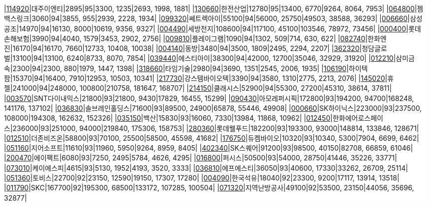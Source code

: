 |[114920](https://finance.daum.net/quotes/A114920)|대주이엔티|2895|95|3300, 1235|2693, 1998, 1881|
|[130660](https://finance.daum.net/quotes/A130660)|한전산업|12780|95|13400, 6770|9264, 8064, 7953|
|[064800](https://finance.daum.net/quotes/A064800)|젬백스링크|3060|94|3855, 955|2939, 2228, 1934|
|[099320](https://finance.daum.net/quotes/A099320)|쎄트렉아이|55100|94|56000, 25750|49503, 38588, 36293|
|[006660](https://finance.daum.net/quotes/A006660)|삼성공조|14970|94|16130, 8000|10619, 9356, 9327|
|[004490](https://finance.daum.net/quotes/A004490)|세방전지|108600|94|117100, 45100|103546, 78972, 73456|
|[000400](https://finance.daum.net/quotes/A000400)|롯데손해보험|3990|94|4040, 1579|3453, 2902, 2756|
|[009810](https://finance.daum.net/quotes/A009810)|플레이그램|1090|94|1302, 509|714, 630, 622|
|[082740](https://finance.daum.net/quotes/A082740)|한화엔진|16170|94|16170, 7660|12733, 10408, 10038|
|[004140](https://finance.daum.net/quotes/A004140)|동방|3480|94|3500, 1809|2495, 2294, 2207|
|[362320](https://finance.daum.net/quotes/A362320)|청담글로벌|13100|94|13100, 6240|8733, 8070, 7854|
|[039440](https://finance.daum.net/quotes/A039440)|에스티아이|38300|94|42000, 12700|35046, 32929, 31920|
|[012210](https://finance.daum.net/quotes/A012210)|삼미금속|2300|94|2300, 880|1979, 1447, 1398|
|[318660](https://finance.daum.net/quotes/A318660)|타임기술|2980|94|3690, 1351|2545, 2006, 1935|
|[106190](https://finance.daum.net/quotes/A106190)|하이텍팜|15370|94|16400, 7910|12953, 10503, 10341|
|[217730](https://finance.daum.net/quotes/A217730)|강스템바이오텍|3390|94|3580, 1310|2775, 2213, 2076|
|[145020](https://finance.daum.net/quotes/A145020)|휴젤|241000|94|248000, 100800|210758, 181647, 168707|
|[214150](https://finance.daum.net/quotes/A214150)|클래시스|52900|94|55300, 27200|45310, 38614, 37811|
|[003570](https://finance.daum.net/quotes/A003570)|SNT다이내믹스|21800|93|21800, 9430|17829, 16455, 15299|
|[090430](https://finance.daum.net/quotes/A090430)|아모레퍼시픽|172800|93|194200, 94700|168248, 141176, 137102|
|[036830](https://finance.daum.net/quotes/A036830)|솔브레인홀딩스|71600|93|89500, 24900|65878, 55446, 49908|
|[000660](https://finance.daum.net/quotes/A000660)|SK하이닉스|223000|93|237500, 108000|194308, 162632, 152326|
|[035150](https://finance.daum.net/quotes/A035150)|백산|15830|93|16060, 7330|13984, 11868, 10962|
|[012450](https://finance.daum.net/quotes/A012450)|한화에어로스페이스|236000|93|251000, 94000|219840, 175306, 158753|
|[280360](https://finance.daum.net/quotes/A280360)|롯데웰푸드|182200|93|193300, 93000|148814, 133846, 128671|
|[012510](https://finance.daum.net/quotes/A012510)|더존비즈온|58800|93|70100, 25500|58500, 45598, 41682|
|[176750](https://finance.daum.net/quotes/A176750)|듀켐바이오|10320|93|10340, 5300|7904, 6699, 6462|
|[051160](https://finance.daum.net/quotes/A051160)|지어소프트|11610|93|11960, 5950|9264, 8959, 8405|
|[402340](https://finance.daum.net/quotes/A402340)|SK스퀘어|91200|93|98500, 40150|82708, 66859, 61046|
|[200470](https://finance.daum.net/quotes/A200470)|에이팩트|6080|93|7250, 2495|5784, 4626, 4295|
|[016800](https://finance.daum.net/quotes/A016800)|퍼시스|50500|93|54000, 28750|41446, 35226, 33771|
|[073010](https://finance.daum.net/quotes/A073010)|케이에스피|4615|93|5130, 1952|4193, 3520, 3333|
|[036810](https://finance.daum.net/quotes/A036810)|에프에스티|36050|93|40600, 17330|33262, 26709, 25114|
|[051360](https://finance.daum.net/quotes/A051360)|토비스|22700|92|23150, 12590|19150, 17307, 17280|
|[004090](https://finance.daum.net/quotes/A004090)|한국석유|18040|92|23300, 9200|17117, 13914, 13518|
|[011790](https://finance.daum.net/quotes/A011790)|SKC|167700|92|195300, 68500|133172, 107285, 100504|
|[071320](https://finance.daum.net/quotes/A071320)|지역난방공사|49100|92|53500, 23150|44056, 35696, 32877|